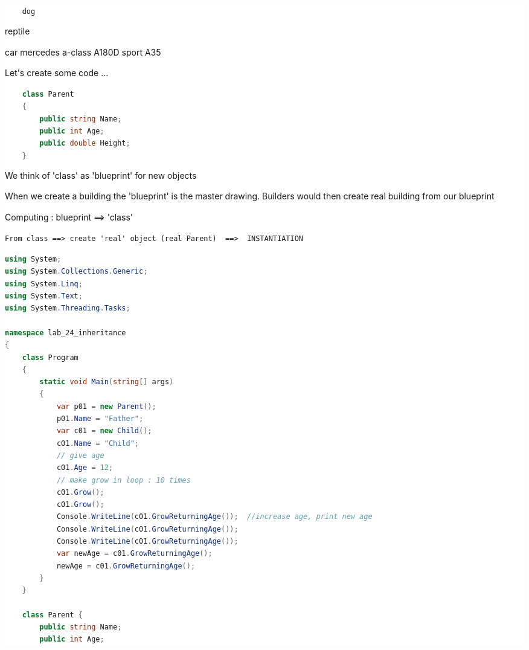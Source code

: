 

		dog


reptile


car
	mercedes
			a-class
					A180D
							sport
					A35


Let's create some code ...

```cs
    class Parent
    {
        public string Name;
        public int Age;
        public double Height;
    }
```

We think of 'class' as 'blueprint' for new objects

When we create a building the 'blueprint' is the master drawing.  Builders would then create real building from our blueprint

Computing : blueprint ==> 'class'
	
	From class ==> create 'real' object (real Parent)  ==>  INSTANTIATION



```cs
using System;
using System.Collections.Generic;
using System.Linq;
using System.Text;
using System.Threading.Tasks;

namespace lab_24_inheritance
{
    class Program
    {
        static void Main(string[] args)
        {
            var p01 = new Parent();
            p01.Name = "Father";
            var c01 = new Child();
            c01.Name = "Child";
            // give age
            c01.Age = 12;
            // make grow in loop : 10 times
            c01.Grow();
            c01.Grow();
            Console.WriteLine(c01.GrowReturningAge());  //increase age, print new age
            Console.WriteLine(c01.GrowReturningAge());
            Console.WriteLine(c01.GrowReturningAge());
            var newAge = c01.GrowReturningAge();
            newAge = c01.GrowReturningAge();
        }
    }

    class Parent {
        public string Name;
        public int Age;
```